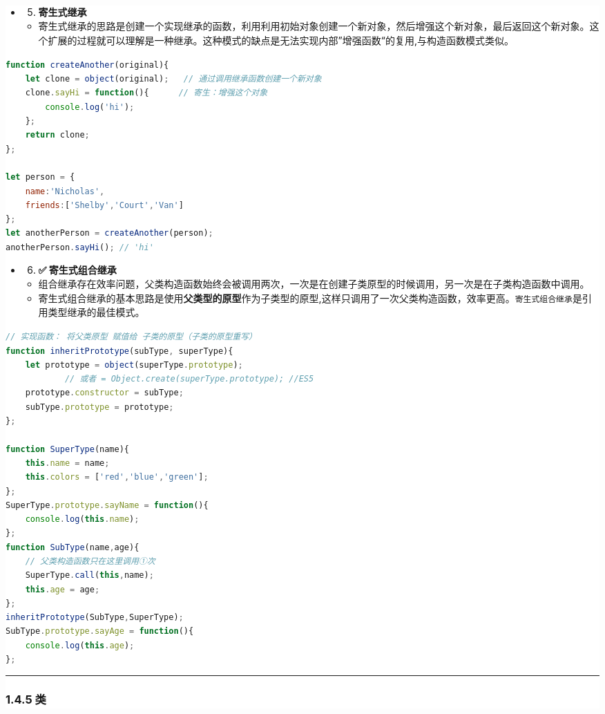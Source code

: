 + 5. **寄生式继承**
	- 寄生式继承的思路是创建一个实现继承的函数，利用利用初始对象创建一个新对象，然后增强这个新对象，最后返回这个新对象。这个扩展的过程就可以理解是一种继承。这种模式的缺点是无法实现内部”增强函数“的复用,与构造函数模式类似。
```js
function createAnother(original){
	let clone = object(original);   // 通过调用继承函数创建一个新对象
	clone.sayHi = function(){      // 寄生：增强这个对象
		console.log('hi');
	};
	return clone;
};

let person = {
	name:'Nicholas',
	friends:['Shelby','Court','Van']
};
let anotherPerson = createAnother(person);
anotherPerson.sayHi(); // 'hi'
```

+ 6. **✅ 寄生式组合继承** 
	- 组合继承存在效率问题，父类构造函数始终会被调用两次，一次是在创建子类原型的时候调用，另一次是在子类构造函数中调用。
	- 寄生式组合继承的基本思路是使用**父类型的原型**作为子类型的原型,这样只调用了一次父类构造函数，效率更高。`寄生式组合继承`是引用类型继承的最佳模式。

```js
// 实现函数： 将父类原型 赋值给 子类的原型（子类的原型重写）
function inheritPrototype(subType, superType){
	let prototype = object(superType.prototype);
  			// 或者 = Object.create(superType.prototype); //ES5
	prototype.constructor = subType;
	subType.prototype = prototype;
};

function SuperType(name){
	this.name = name;
	this.colors = ['red','blue','green'];
};
SuperType.prototype.sayName = function(){
	console.log(this.name);
};
function SubType(name,age){
	// 父类构造函数只在这里调用①次
	SuperType.call(this,name);
	this.age = age;
};
inheritPrototype(SubType,SuperType);
SubType.prototype.sayAge = function(){
	console.log(this.age);
};
```
------

### 1.4.5 类
